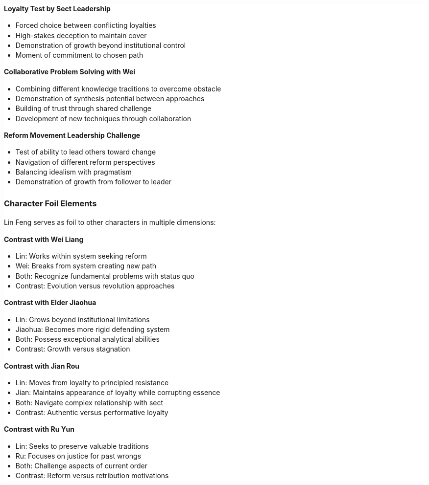 **Loyalty Test by Sect Leadership**
- Forced choice between conflicting loyalties
- High-stakes deception to maintain cover
- Demonstration of growth beyond institutional control
- Moment of commitment to chosen path

**Collaborative Problem Solving with Wei**
- Combining different knowledge traditions to overcome obstacle
- Demonstration of synthesis potential between approaches
- Building of trust through shared challenge
- Development of new techniques through collaboration

**Reform Movement Leadership Challenge**
- Test of ability to lead others toward change
- Navigation of different reform perspectives
- Balancing idealism with pragmatism
- Demonstration of growth from follower to leader

### Character Foil Elements

Lin Feng serves as foil to other characters in multiple dimensions:

**Contrast with Wei Liang**
- Lin: Works within system seeking reform
- Wei: Breaks from system creating new path
- Both: Recognize fundamental problems with status quo
- Contrast: Evolution versus revolution approaches

**Contrast with Elder Jiaohua**
- Lin: Grows beyond institutional limitations
- Jiaohua: Becomes more rigid defending system
- Both: Possess exceptional analytical abilities
- Contrast: Growth versus stagnation

**Contrast with Jian Rou**
- Lin: Moves from loyalty to principled resistance
- Jian: Maintains appearance of loyalty while corrupting essence
- Both: Navigate complex relationship with sect
- Contrast: Authentic versus performative loyalty

**Contrast with Ru Yun**
- Lin: Seeks to preserve valuable traditions
- Ru: Focuses on justice for past wrongs
- Both: Challenge aspects of current order
- Contrast: Reform versus retribution motivations
